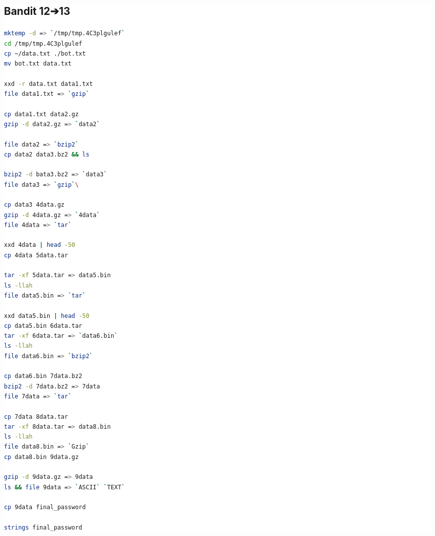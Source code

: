 
## Bandit 12➔13

```bash
mktemp -d => `/tmp/tmp.4C3plgulef`
cd /tmp/tmp.4C3plgulef
cp ~/data.txt ./bot.txt
mv bot.txt data.txt

xxd -r data.txt data1.txt
file data1.txt => `gzip`

cp data1.txt data2.gz
gzip -d data2.gz => `data2`

file data2 => `bzip2`
cp data2 data3.bz2 && ls

bzip2 -d bata3.bz2 => `data3`
file data3 => `gzip`\

cp data3 4data.gz
gzip -d 4data.gz => `4data`
file 4data => `tar`

xxd 4data | head -50
cp 4data 5data.tar

tar -xf 5data.tar => data5.bin
ls -llah
file data5.bin => `tar`

xxd data5.bin | head -50
cp data5.bin 6data.tar
tar -xf 6data.tar => `data6.bin`
ls -llah
file data6.bin => `bzip2`

cp data6.bin 7data.bz2
bzip2 -d 7data.bz2 => 7data
file 7data => `tar`

cp 7data 8data.tar
tar -xf 8data.tar => data8.bin
ls -llah
file data8.bin => `Gzip`
cp data8.bin 9data.gz

gzip -d 9data.gz => 9data
ls && file 9data => `ASCII` `TEXT`

cp 9data final_password

strings final_password
```

